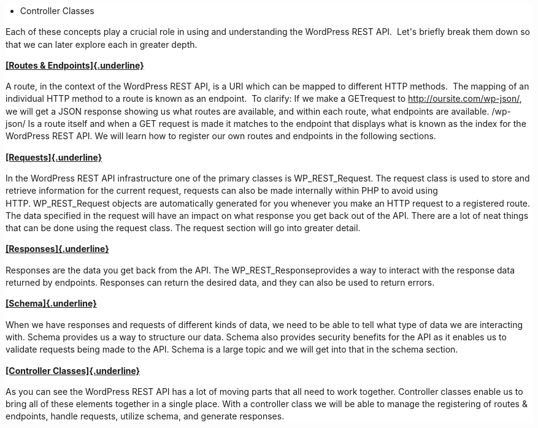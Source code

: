 -   Controller Classes

Each of these concepts play a crucial role in using and understanding
the WordPress REST API.  Let's briefly break them down so that we can
later explore each in greater depth.

[**[Routes &
Endpoints]{.underline}**](https://developer.wordpress.org/plugins/rest-api/rest-api-overview/#routes-endpoints)

A route, in the context of the WordPress REST API, is a URI which can be
mapped to different HTTP methods.  The mapping of an individual HTTP
method to a route is known as an endpoint.  To clarify: If we make
a GETrequest to http://oursite.com/wp-json/, we will get a JSON response
showing us what routes are available, and within each route, what
endpoints are available. /wp-json/ Is a route itself and when
a GET request is made it matches to the endpoint that displays what is
known as the index for the WordPress REST API. We will learn how to
register our own routes and endpoints in the following sections.

[**[Requests]{.underline}**](https://developer.wordpress.org/plugins/rest-api/rest-api-overview/#requests)

In the WordPress REST API infrastructure one of the primary classes
is WP_REST_Request. The request class is used to store and retrieve
information for the current request, requests can also be made
internally within PHP to avoid using HTTP. WP_REST_Request objects are
automatically generated for you whenever you make an HTTP request to a
registered route. The data specified in the request will have an impact
on what response you get back out of the API. There are a lot of neat
things that can be done using the request class. The request section
will go into greater detail.

[**[Responses]{.underline}**](https://developer.wordpress.org/plugins/rest-api/rest-api-overview/#responses)

Responses are the data you get back from the API.
The WP_REST_Responseprovides a way to interact with the response data
returned by endpoints. Responses can return the desired data, and they
can also be used to return errors.

[**[Schema]{.underline}**](https://developer.wordpress.org/plugins/rest-api/rest-api-overview/#schema)

When we have responses and requests of different kinds of data, we need
to be able to tell what type of data we are interacting with. Schema
provides us a way to structure our data. Schema also provides security
benefits for the API as it enables us to validate requests being made to
the API. Schema is a large topic and we will get into that in the schema
section.

[**[Controller
Classes]{.underline}**](https://developer.wordpress.org/plugins/rest-api/rest-api-overview/#controller-classes)

As you can see the WordPress REST API has a lot of moving parts that all
need to work together. Controller classes enable us to bring all of
these elements together in a single place. With a controller class we
will be able to manage the registering of routes & endpoints, handle
requests, utilize schema, and generate responses.
